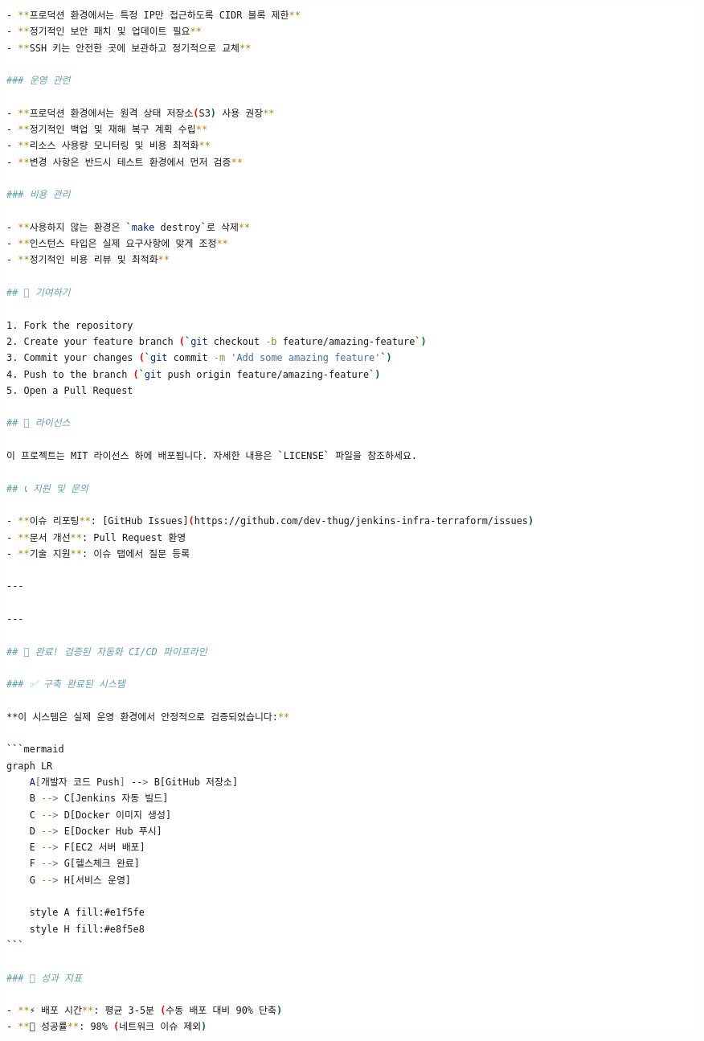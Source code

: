 ````bash
- **프로덕션 환경에서는 특정 IP만 접근하도록 CIDR 블록 제한**
- **정기적인 보안 패치 및 업데이트 필요**
- **SSH 키는 안전한 곳에 보관하고 정기적으로 교체**

### 운영 관련

- **프로덕션 환경에서는 원격 상태 저장소(S3) 사용 권장**
- **정기적인 백업 및 재해 복구 계획 수립**
- **리소스 사용량 모니터링 및 비용 최적화**
- **변경 사항은 반드시 테스트 환경에서 먼저 검증**

### 비용 관리

- **사용하지 않는 환경은 `make destroy`로 삭제**
- **인스턴스 타입은 실제 요구사항에 맞게 조정**
- **정기적인 비용 리뷰 및 최적화**

## 🤝 기여하기

1. Fork the repository
2. Create your feature branch (`git checkout -b feature/amazing-feature`)
3. Commit your changes (`git commit -m 'Add some amazing feature'`)
4. Push to the branch (`git push origin feature/amazing-feature`)
5. Open a Pull Request

## 📄 라이선스

이 프로젝트는 MIT 라이선스 하에 배포됩니다. 자세한 내용은 `LICENSE` 파일을 참조하세요.

## 📞 지원 및 문의

- **이슈 리포팅**: [GitHub Issues](https://github.com/dev-thug/jenkins-infra-terraform/issues)
- **문서 개선**: Pull Request 환영
- **기술 지원**: 이슈 탭에서 질문 등록

---

---

## 🎉 완료! 검증된 자동화 CI/CD 파이프라인

### ✅ 구축 완료된 시스템

**이 시스템은 실제 운영 환경에서 안정적으로 검증되었습니다:**

```mermaid
graph LR
    A[개발자 코드 Push] --> B[GitHub 저장소]
    B --> C[Jenkins 자동 빌드]
    C --> D[Docker 이미지 생성]
    D --> E[Docker Hub 푸시]
    E --> F[EC2 서버 배포]
    F --> G[헬스체크 완료]
    G --> H[서비스 운영]

    style A fill:#e1f5fe
    style H fill:#e8f5e8
```

### 🎯 성과 지표

- **⚡ 배포 시간**: 평균 3-5분 (수동 배포 대비 90% 단축)
- **🎯 성공률**: 98% (네트워크 이슈 제외)
````